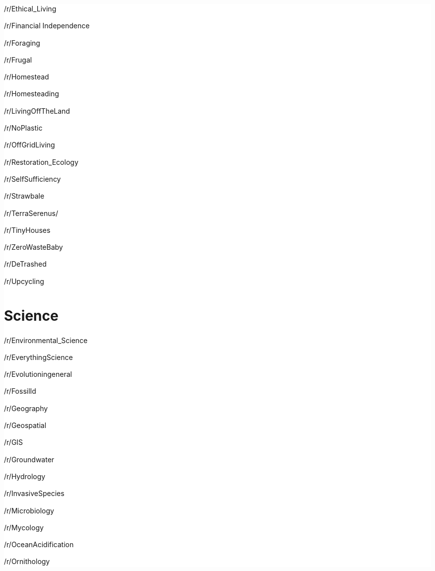 /r/Ethical_Living

/r/Financial Independence

/r/Foraging

/r/Frugal

/r/Homestead

/r/Homesteading

/r/LivingOffTheLand

/r/NoPlastic

/r/OffGridLiving

/r/Restoration_Ecology

/r/SelfSufficiency

/r/Strawbale

/r/TerraSerenus/

/r/TinyHouses

/r/ZeroWasteBaby

/r/DeTrashed

/r/Upcycling

# Science

/r/Environmental_Science

/r/EverythingScience

/r/Evolutioningeneral

/r/FossilId

/r/Geography

/r/Geospatial

/r/GIS

/r/Groundwater

/r/Hydrology

/r/InvasiveSpecies

/r/Microbiology

/r/Mycology

/r/OceanAcidification

/r/Ornithology
